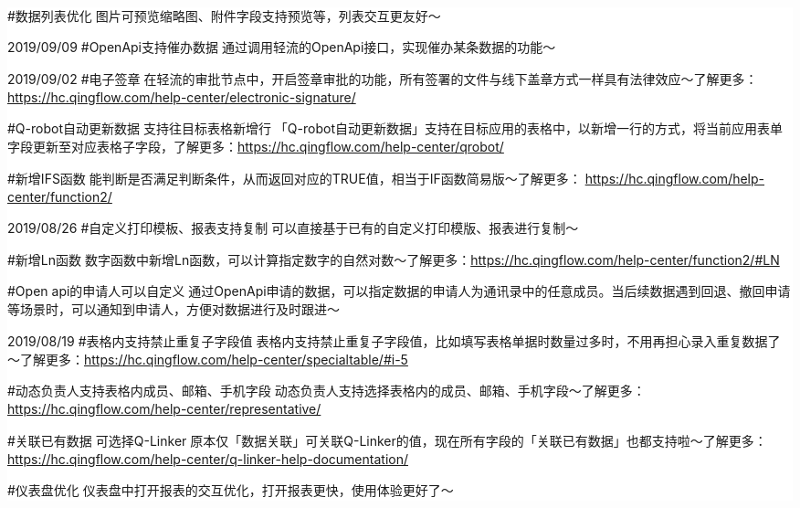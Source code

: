 

#数据列表优化
图片可预览缩略图、附件字段支持预览等，列表交互更友好～

2019/09/09
#OpenApi支持催办数据
通过调用轻流的OpenApi接口，实现催办某条数据的功能～

 

2019/09/02
#电子签章
在轻流的审批节点中，开启签章审批的功能，所有签署的文件与线下盖章方式一样具有法律效应～了解更多：https://hc.qingflow.com/help-center/electronic-signature/



#Q-robot自动更新数据 支持往目标表格新增行
「Q-robot自动更新数据」支持在目标应用的表格中，以新增一行的方式，将当前应用表单字段更新至对应表格子字段，了解更多：https://hc.qingflow.com/help-center/qrobot/



#新增IFS函数
能判断是否满足判断条件，从而返回对应的TRUE值，相当于IF函数简易版～了解更多： https://hc.qingflow.com/help-center/function2/



 

2019/08/26
#自定义打印模板、报表支持复制
可以直接基于已有的自定义打印模版、报表进行复制～





#新增Ln函数
数字函数中新增Ln函数，可以计算指定数字的自然对数～了解更多：https://hc.qingflow.com/help-center/function2/#LN



#Open api的申请人可以自定义
通过OpenApi申请的数据，可以指定数据的申请人为通讯录中的任意成员。当后续数据遇到回退、撤回申请等场景时，可以通知到申请人，方便对数据进行及时跟进～

 

2019/08/19
#表格内支持禁止重复子字段值
表格内支持禁止重复子字段值，比如填写表格单据时数量过多时，不用再担心录入重复数据了～了解更多：https://hc.qingflow.com/help-center/specialtable/#i-5



#动态负责人支持表格内成员、邮箱、手机字段
动态负责人支持选择表格内的成员、邮箱、手机字段～了解更多：https://hc.qingflow.com/help-center/representative/

#关联已有数据 可选择Q-Linker
原本仅「数据关联」可关联Q-Linker的值，现在所有字段的「关联已有数据」也都支持啦～了解更多：https://hc.qingflow.com/help-center/q-linker-help-documentation/

#仪表盘优化
仪表盘中打开报表的交互优化，打开报表更快，使用体验更好了～
